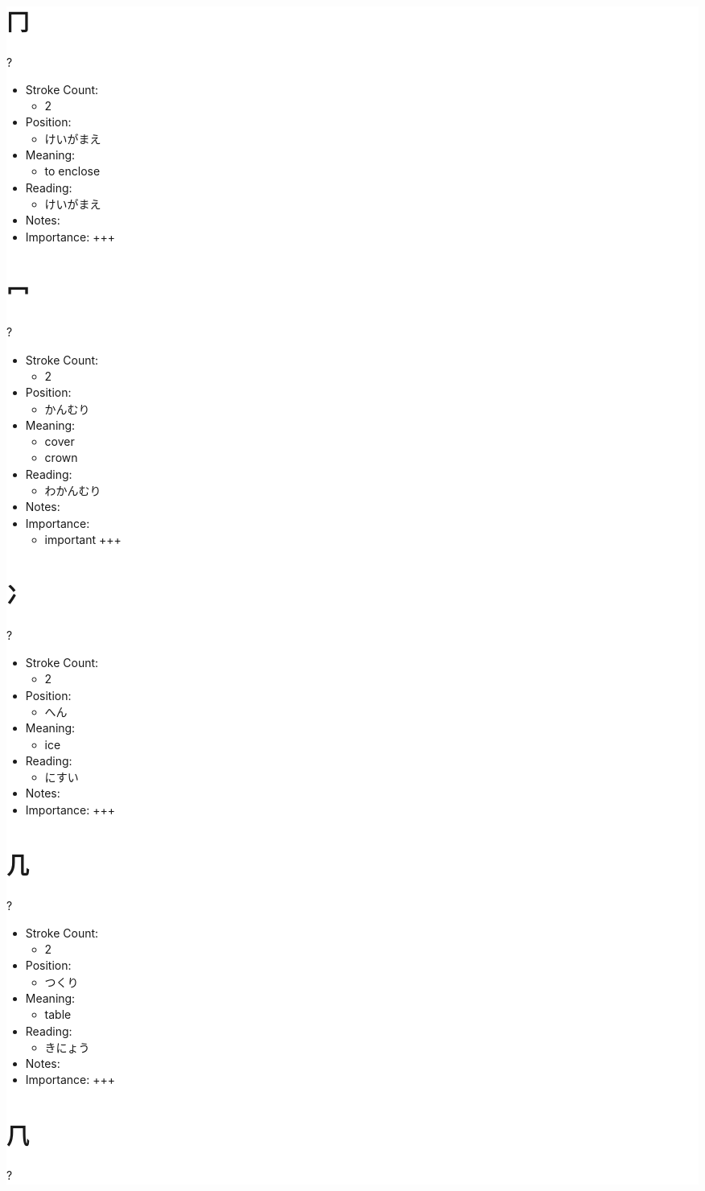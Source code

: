 # ⼌
?
- Stroke Count: 
	- 2
- Position: 
	- けいがまえ
- Meaning:
	- to enclose
- Reading:
	- けいがまえ
- Notes:
- Importance: 
+++
# ⼍
?
- Stroke Count: 
	- 2
- Position:
	- かんむり
- Meaning:
	- cover
	- crown
- Reading:
	- わかんむり
- Notes:
- Importance: 
	- important
+++
# ⼎
?
- Stroke Count: 
	- 2
- Position: 
	- へん
- Meaning:
	- ice
- Reading:
	- にすい
- Notes:
- Importance: 
+++
# ⼏
?
- Stroke Count: 
	- 2
- Position:
	- つくり
- Meaning:
	- table
- Reading:
	- きにょう
- Notes:
- Importance: 
+++
# ⺇
?
